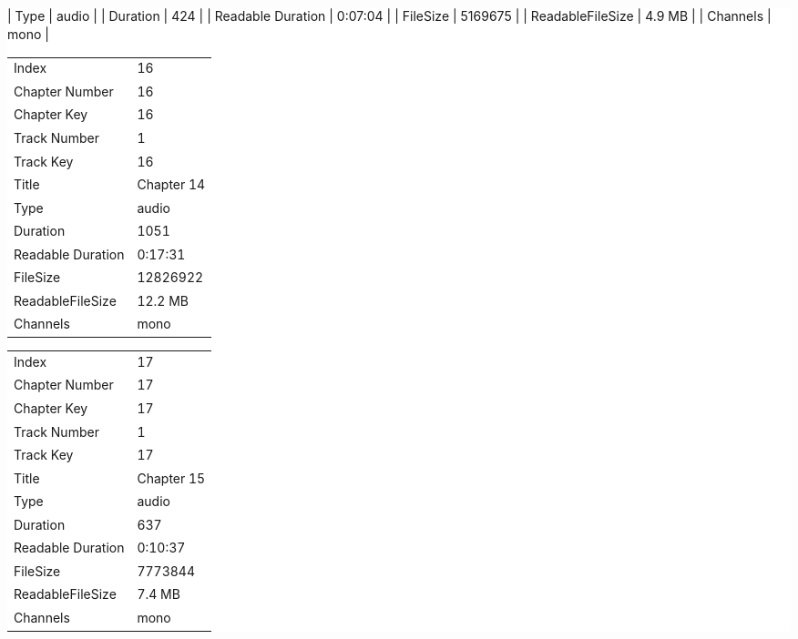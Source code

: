 | Type | audio |
| Duration | 424 |
| Readable Duration | 0:07:04 |
| FileSize | 5169675 |
| ReadableFileSize | 4.9 MB |
| Channels | mono |

|  |  |
| - | - |
| Index | 16 |
| Chapter Number | 16 |
| Chapter Key | 16 |
| Track Number | 1 |
| Track Key | 16 |
| Title | Chapter 14 |
| Type | audio |
| Duration | 1051 |
| Readable Duration | 0:17:31 |
| FileSize | 12826922 |
| ReadableFileSize | 12.2 MB |
| Channels | mono |

|  |  |
| - | - |
| Index | 17 |
| Chapter Number | 17 |
| Chapter Key | 17 |
| Track Number | 1 |
| Track Key | 17 |
| Title | Chapter 15 |
| Type | audio |
| Duration | 637 |
| Readable Duration | 0:10:37 |
| FileSize | 7773844 |
| ReadableFileSize | 7.4 MB |
| Channels | mono |
